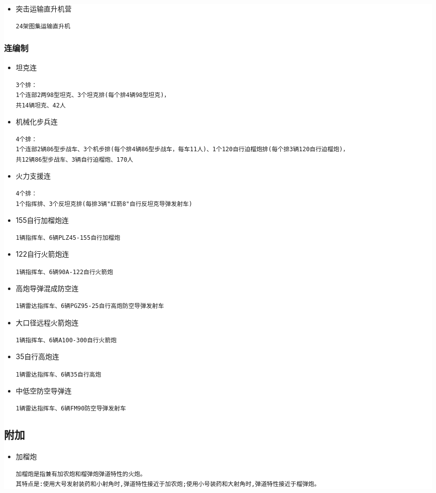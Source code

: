 * 突击运输直升机营
    ```
    24架图集运输直升机
    ```

### 连编制

* 坦克连
    ```
    3个排：
    1个连部2两98型坦克、3个坦克排(每个排4辆98型坦克)，
    共14辆坦克、42人
    ```

* 机械化步兵连
    ```
    4个排：
    1个连部2辆86型步战车、3个机步排(每个排4辆86型步战车，每车11人)、1个120自行迫榴炮排(每个排3辆120自行迫榴炮)，
    共12辆86型步战车、3辆自行迫榴炮、170人
    ```

* 火力支援连
    ```
    4个排：
    1个指挥排、3个反坦克排(每排3辆"红箭8"自行反坦克导弹发射车)
    ```

* 155自行加榴炮连
    ```
    1辆指挥车、6辆PLZ45-155自行加榴炮
    ```

* 122自行火箭炮连
    ```
    1辆指挥车、6辆90A-122自行火箭炮
    ```

* 高炮导弹混成防空连
    ```
    1辆雷达指挥车、6辆PGZ95-25自行高炮防空导弹发射车
    ```

* 大口径远程火箭炮连
    ```
    1辆指挥车、6辆A100-300自行火箭炮
    ```

* 35自行高炮连
    ```
    1辆雷达指挥车、6辆35自行高炮
    ```

* 中低空防空导弹连
    ```
    1辆雷达指挥车、6辆FM90防空导弹发射车
    ```


## 附加
* 加榴炮
    ```
    加榴炮是指兼有加农炮和榴弹炮弹道特性的火炮。
    其特点是:使用大号发射装药和小射角时,弹道特性接近于加农炮;使用小号装药和大射角时,弹道特性接近于榴弹炮。
    ```



